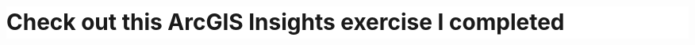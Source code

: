 # Check out this ArcGIS Insights exercise I completed

<iframe src="https://insights.arcgis.com/#/embed/ff58636755324351a304cc3be304ef6c" width="100%" height="100%" frameborder="0"></iframe>
